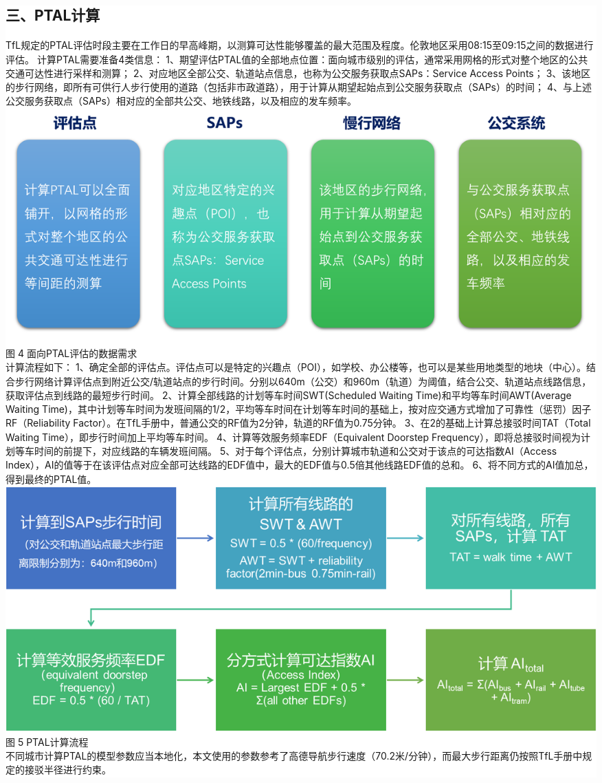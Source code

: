 ## 三、PTAL计算

TfL规定的PTAL评估时段主要在工作日的早高峰期，以测算可达性能够覆盖的最大范围及程度。伦敦地区采用08:15至09:15之间的数据进行评估。
计算PTAL需要准备4类信息：
1、期望评估PTAL值的全部地点位置：面向城市级别的评估，通常采用网格的形式对整个地区的公共交通可达性进行采样和测算；
2、对应地区全部公交、轨道站点信息，也称为公交服务获取点SAPs：Service Access Points；
3、该地区的步行网络，即所有可供行人步行使用的道路（包括非市政道路），用于计算从期望起始点到公交服务获取点（SAPs）的时间；
4、与上述公交服务获取点（SAPs）相对应的全部共公交、地铁线路，以及相应的发车频率。
![](./media/image3.png)\
图 4 面向PTAL评估的数据需求\
计算流程如下：
1、确定全部的评估点。评估点可以是特定的兴趣点（POI），如学校、办公楼等，也可以是某些用地类型的地块（中心）。结合步行网络计算评估点到附近公交/轨道站点的步行时间。分别以640m（公交）和960m（轨道）为阈值，结合公交、轨道站点线路信息，获取评估点到线路的最短步行时间。
2、计算全部线路的计划等车时间SWT(Scheduled Waiting Time)和平均等车时间AWT(Average Waiting Time)，其中计划等车时间为发班间隔的1/2，平均等车时间在计划等车时间的基础上，按对应交通方式增加了可靠性（惩罚）因子RF（Reliability Factor）。在TfL手册中，普通公交的RF值为2分钟，轨道的RF值为0.75分钟。
3、在2的基础上计算总接驳时间TAT（Total Waiting Time），即步行时间加上平均等车时间。
4、计算等效服务频率EDF（Equivalent Doorstep Frequency），即将总接驳时间视为计划等车时间的前提下，对应线路的车辆发班间隔。
5、对于每个评估点，分别计算城市轨道和公交对于该点的可达指数AI（Access Index），AI的值等于在该评估点对应全部可达线路的EDF值中，最大的EDF值与0.5倍其他线路EDF值的总和。
6、将不同方式的AI值加总，得到最终的PTAL值。
![](./media/image4.png)\
图 5 PTAL计算流程\
不同城市计算PTAL的模型参数应当本地化，本文使用的参数参考了高德导航步行速度（70.2米/分钟），而最大步行距离仍按照TfL手册中规定的接驳半径进行约束。
